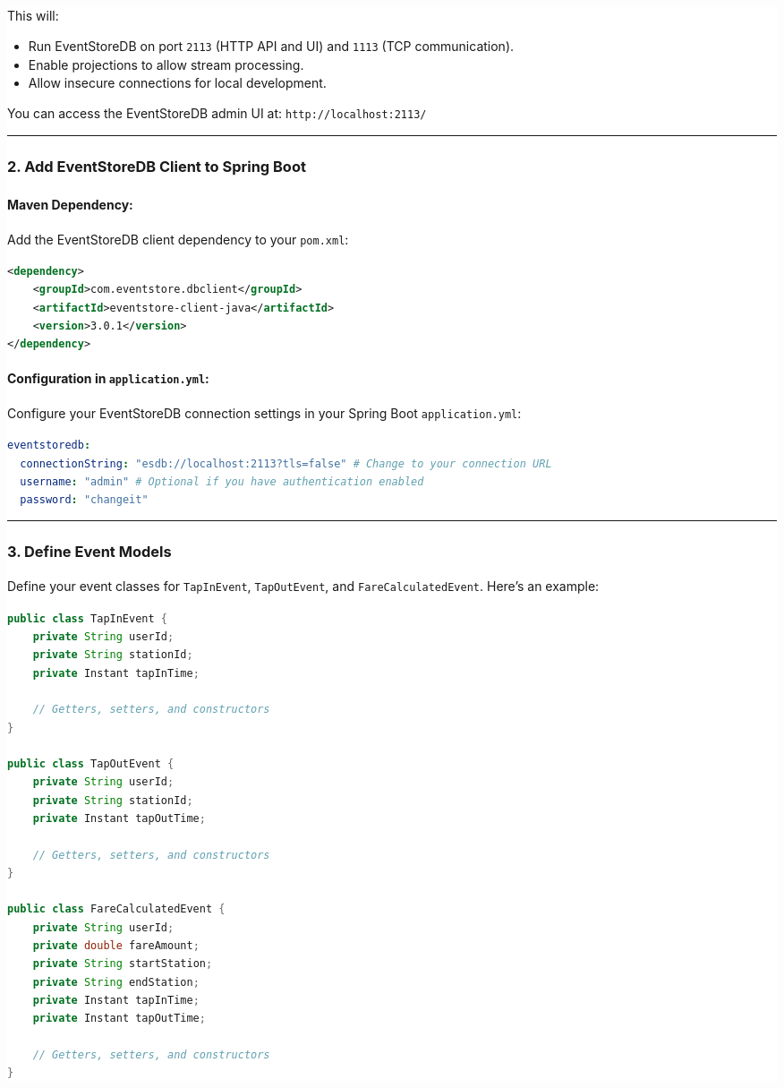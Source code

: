 This will:
- Run EventStoreDB on port `2113` (HTTP API and UI) and `1113` (TCP communication).
- Enable projections to allow stream processing.
- Allow insecure connections for local development.

You can access the EventStoreDB admin UI at: `http://localhost:2113/`

---

### **2. Add EventStoreDB Client to Spring Boot**

#### **Maven Dependency:**

Add the EventStoreDB client dependency to your `pom.xml`:

```xml
<dependency>
    <groupId>com.eventstore.dbclient</groupId>
    <artifactId>eventstore-client-java</artifactId>
    <version>3.0.1</version>
</dependency>
```

#### **Configuration in `application.yml`:**

Configure your EventStoreDB connection settings in your Spring Boot `application.yml`:

```yaml
eventstoredb:
  connectionString: "esdb://localhost:2113?tls=false" # Change to your connection URL
  username: "admin" # Optional if you have authentication enabled
  password: "changeit"
```

---

### **3. Define Event Models**

Define your event classes for `TapInEvent`, `TapOutEvent`, and `FareCalculatedEvent`. Here’s an example:

```java
public class TapInEvent {
    private String userId;
    private String stationId;
    private Instant tapInTime;

    // Getters, setters, and constructors
}

public class TapOutEvent {
    private String userId;
    private String stationId;
    private Instant tapOutTime;

    // Getters, setters, and constructors
}

public class FareCalculatedEvent {
    private String userId;
    private double fareAmount;
    private String startStation;
    private String endStation;
    private Instant tapInTime;
    private Instant tapOutTime;

    // Getters, setters, and constructors
}
```